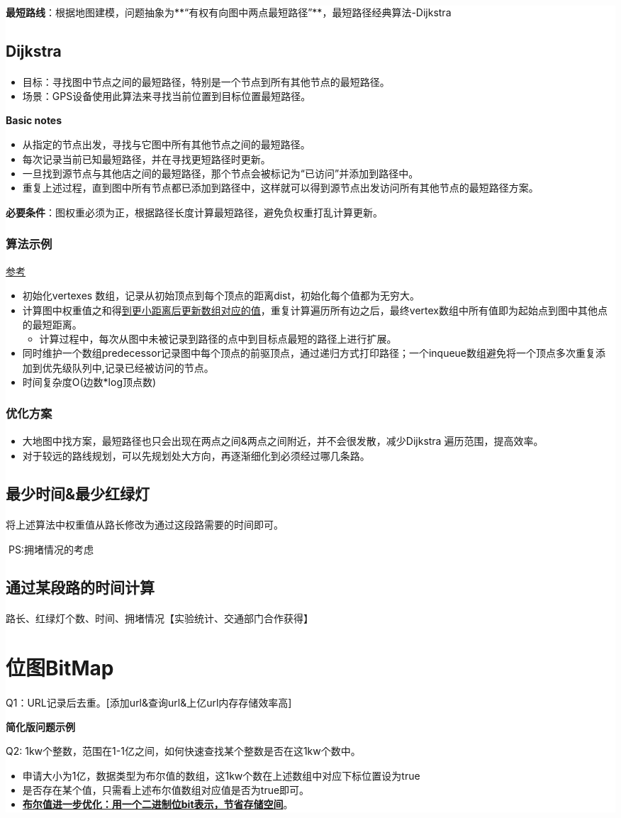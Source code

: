 **最短路线**：根据地图建模，问题抽象为**“有权有向图中两点最短路径”**，最短路径经典算法-Dijkstra

## Dijkstra

* 目标：寻找图中节点之间的最短路径，特别是一个节点到所有其他节点的最短路径。
* 场景：GPS设备使用此算法来寻找当前位置到目标位置最短路径。

**Basic notes**

* 从指定的节点出发，寻找与它图中所有其他节点之间的最短路径。
* 每次记录当前已知最短路径，并在寻找更短路径时更新。
* 一旦找到源节点与其他店之间的最短路径，那个节点会被标记为“已访问”并添加到路径中。
* 重复上述过程，直到图中所有节点都已添加到路径中，这样就可以得到源节点出发访问所有其他节点的最短路径方案。

**必要条件**：图权重必须为正，根据路径长度计算最短路径，避免负权重打乱计算更新。

### 算法示例

[参考](https://www.freecodecamp.org/chinese/news/dijkstras-shortest-path-algorithm-visual-introduction/)

* 初始化vertexes 数组，记录从初始顶点到每个顶点的距离dist，初始化每个值都为无穷大。
* 计算图中权重值之和得<u>到更小距离后更新数组对应的值</u>，重复计算遍历所有边之后，最终vertex数组中所有值即为起始点到图中其他点的最短距离。
  * 计算过程中，每次从图中未被记录到路径的点中到目标点最短的路径上进行扩展。
* 同时维护一个数组predecessor记录图中每个顶点的前驱顶点，通过递归方式打印路径；一个inqueue数组避免将一个顶点多次重复添加到优先级队列中,记录已经被访问的节点。
* 时间复杂度O(边数*log顶点数)

### 优化方案

* 大地图中找方案，最短路径也只会出现在两点之间&两点之间附近，并不会很发散，减少Dijkstra 遍历范围，提高效率。
* 对于较远的路线规划，可以先规划处大方向，再逐渐细化到必须经过哪几条路。

## 最少时间&最少红绿灯

将上述算法中权重值从路长修改为通过这段路需要的时间即可。

​     PS:拥堵情况的考虑

## 通过某段路的时间计算

路长、红绿灯个数、时间、拥堵情况【实验统计、交通部门合作获得】

# 位图BitMap

Q1：URL记录后去重。[添加url&查询url&上亿url内存存储效率高]

**简化版问题示例**

Q2: 1kw个整数，范围在1-1亿之间，如何快速查找某个整数是否在这1kw个数中。

* 申请大小为1亿，数据类型为布尔值的数组，这1kw个数在上述数组中对应下标位置设为true
* 是否存在某个值，只需看上述布尔值数组对应值是否为true即可。
* **<u>布尔值进一步优化：用一个二进制位bit表示，节省存储空间</u>**。
